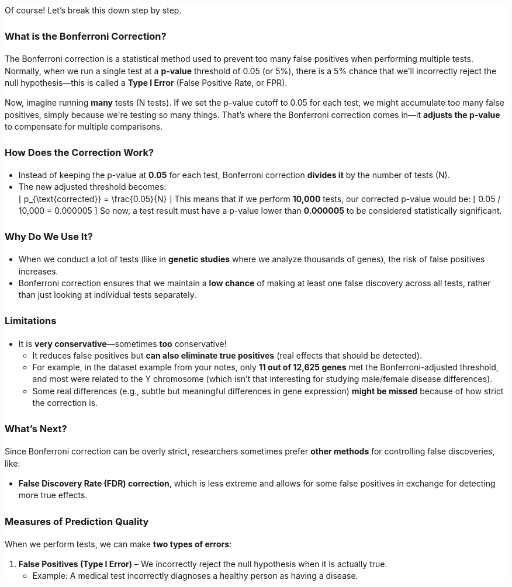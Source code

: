 Of course! Let’s break this down step by step.

### **What is the Bonferroni Correction?**
The Bonferroni correction is a statistical method used to prevent too many false positives when performing multiple tests. Normally, when we run a single test at a **p-value** threshold of 0.05 (or 5%), there is a 5% chance that we’ll incorrectly reject the null hypothesis—this is called a **Type I Error** (False Positive Rate, or FPR).

Now, imagine running **many** tests (N tests). If we set the p-value cutoff to 0.05 for each test, we might accumulate too many false positives, simply because we're testing so many things. That’s where the Bonferroni correction comes in—it **adjusts the p-value** to compensate for multiple comparisons.

### **How Does the Correction Work?**
- Instead of keeping the p-value at **0.05** for each test, Bonferroni correction **divides it** by the number of tests (N).
- The new adjusted threshold becomes:  
  \[
  p_{\text{corrected}} = \frac{0.05}{N}
  \]
  This means that if we perform **10,000** tests, our corrected p-value would be:
  \[
  0.05 / 10,000 = 0.000005
  \]
  So now, a test result must have a p-value lower than **0.000005** to be considered statistically significant.

### **Why Do We Use It?**
- When we conduct a lot of tests (like in **genetic studies** where we analyze thousands of genes), the risk of false positives increases.
- Bonferroni correction ensures that we maintain a **low chance** of making at least one false discovery across all tests, rather than just looking at individual tests separately.

### **Limitations**
- It is **very conservative**—sometimes **too** conservative!  
  - It reduces false positives but **can also eliminate true positives** (real effects that should be detected).
  - For example, in the dataset example from your notes, only **11 out of 12,625 genes** met the Bonferroni-adjusted threshold, and most were related to the Y chromosome (which isn’t that interesting for studying male/female disease differences).
  - Some real differences (e.g., subtle but meaningful differences in gene expression) **might be missed** because of how strict the correction is.

### **What’s Next?**
Since Bonferroni correction can be overly strict, researchers sometimes prefer **other methods** for controlling false discoveries, like:
- **False Discovery Rate (FDR) correction**, which is less extreme and allows for some false positives in exchange for detecting more true effects.



### **Measures of Prediction Quality**
When we perform tests, we can make **two types of errors**:
1. **False Positives (Type I Error)** – We incorrectly reject the null hypothesis when it is actually true.
   - Example: A medical test incorrectly diagnoses a healthy person as having a disease.
   
